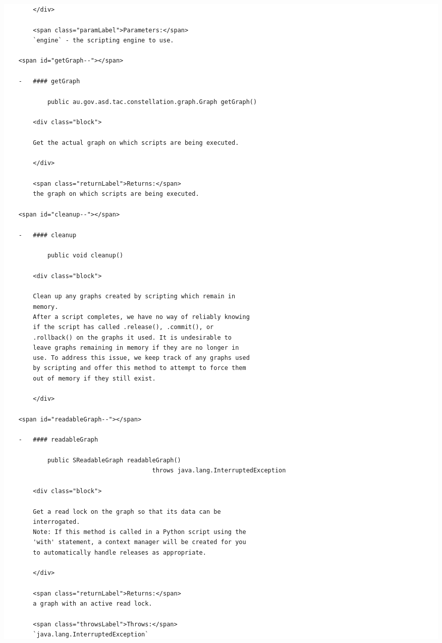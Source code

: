             </div>

            <span class="paramLabel">Parameters:</span>  
            `engine` - the scripting engine to use.

        <span id="getGraph--"></span>

        -   #### getGraph

                public au.gov.asd.tac.constellation.graph.Graph getGraph()

            <div class="block">

            Get the actual graph on which scripts are being executed.

            </div>

            <span class="returnLabel">Returns:</span>  
            the graph on which scripts are being executed.

        <span id="cleanup--"></span>

        -   #### cleanup

                public void cleanup()

            <div class="block">

            Clean up any graphs created by scripting which remain in
            memory.
            After a script completes, we have no way of reliably knowing
            if the script has called .release(), .commit(), or
            .rollback() on the graphs it used. It is undesirable to
            leave graphs remaining in memory if they are no longer in
            use. To address this issue, we keep track of any graphs used
            by scripting and offer this method to attempt to force them
            out of memory if they still exist.

            </div>

        <span id="readableGraph--"></span>

        -   #### readableGraph

                public SReadableGraph readableGraph()
                                             throws java.lang.InterruptedException

            <div class="block">

            Get a read lock on the graph so that its data can be
            interrogated.
            Note: If this method is called in a Python script using the
            'with' statement, a context manager will be created for you
            to automatically handle releases as appropriate.

            </div>

            <span class="returnLabel">Returns:</span>  
            a graph with an active read lock.

            <span class="throwsLabel">Throws:</span>  
            `java.lang.InterruptedException`
